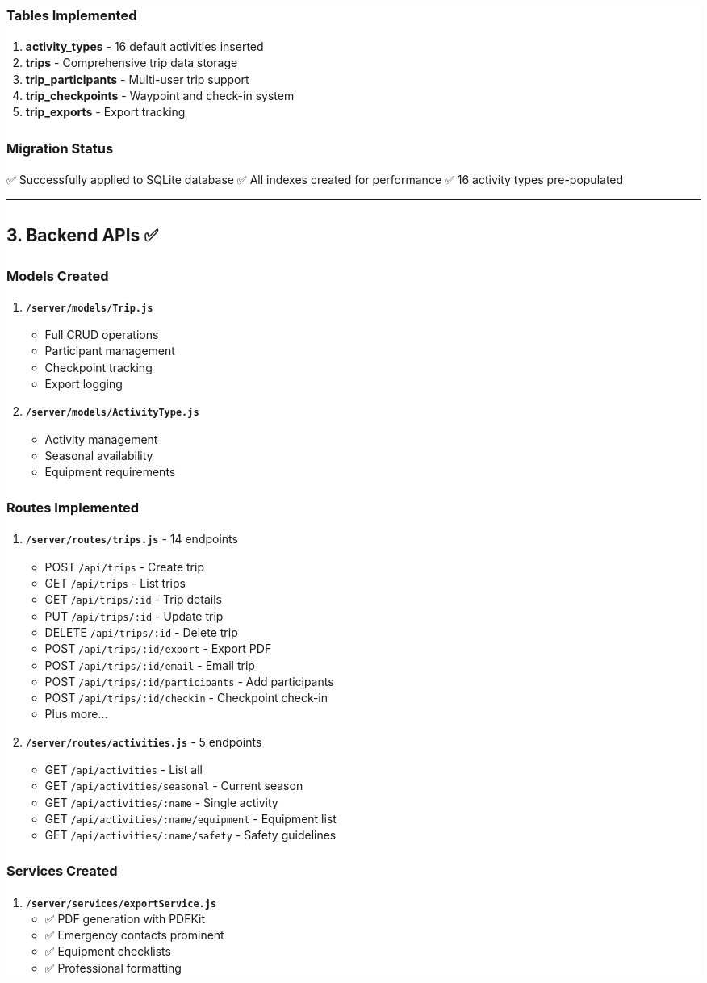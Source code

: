 ### Tables Implemented
1. **activity_types** - 16 default activities inserted
2. **trips** - Comprehensive trip data storage
3. **trip_participants** - Multi-user trip support
4. **trip_checkpoints** - Waypoint and check-in system
5. **trip_exports** - Export tracking

### Migration Status
✅ Successfully applied to SQLite database
✅ All indexes created for performance
✅ 16 activity types pre-populated

---

## 3. Backend APIs ✅

### Models Created
1. **`/server/models/Trip.js`**
   - Full CRUD operations
   - Participant management
   - Checkpoint tracking
   - Export logging

2. **`/server/models/ActivityType.js`**
   - Activity management
   - Seasonal availability
   - Equipment requirements

### Routes Implemented
1. **`/server/routes/trips.js`** - 14 endpoints
   - POST `/api/trips` - Create trip
   - GET `/api/trips` - List trips
   - GET `/api/trips/:id` - Trip details
   - PUT `/api/trips/:id` - Update trip
   - DELETE `/api/trips/:id` - Delete trip
   - POST `/api/trips/:id/export` - Export PDF
   - POST `/api/trips/:id/email` - Email trip
   - POST `/api/trips/:id/participants` - Add participants
   - POST `/api/trips/:id/checkin` - Checkpoint check-in
   - Plus more...

2. **`/server/routes/activities.js`** - 5 endpoints
   - GET `/api/activities` - List all
   - GET `/api/activities/seasonal` - Current season
   - GET `/api/activities/:name` - Single activity
   - GET `/api/activities/:name/equipment` - Equipment list
   - GET `/api/activities/:name/safety` - Safety guidelines

### Services Created
1. **`/server/services/exportService.js`**
   - ✅ PDF generation with PDFKit
   - ✅ Emergency contacts prominent
   - ✅ Equipment checklists
   - ✅ Professional formatting
